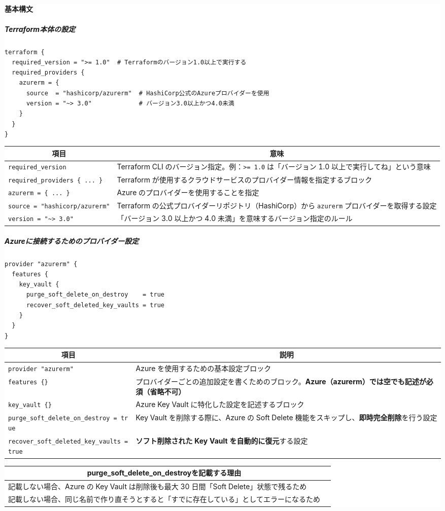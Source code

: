#### 基本構文

##### Terraform本体の設定

```hcl
terraform {
  required_version = ">= 1.0"  # Terraformのバージョン1.0以上で実行する
  required_providers {
    azurerm = {
      source  = "hashicorp/azurerm"  # HashiCorp公式のAzureプロバイダーを使用
      version = "~> 3.0"             # バージョン3.0以上かつ4.0未満
    }
  }
}
```

| 項目 | 意味 |
|------|------|
| `required_version` | Terraform CLI のバージョン指定。例：`>= 1.0` は「バージョン 1.0 以上で実行してね」という意味 |
| `required_providers { ... }` | Terraform が使用するクラウドサービスのプロバイダー情報を指定するブロック |
| `azurerm = { ... }` | Azure のプロバイダーを使用することを指定 |
| `source = "hashicorp/azurerm"` | Terraform の公式プロバイダーリポジトリ（HashiCorp）から `azurerm` プロバイダーを取得する設定 |
| `version = "~> 3.0"` | 「バージョン 3.0 以上かつ 4.0 未満」を意味するバージョン指定のルール |

##### Azureに接続するためのプロバイダー設定

```hcl
provider "azurerm" {
  features {
    key_vault {
      purge_soft_delete_on_destroy    = true
      recover_soft_deleted_key_vaults = true
    }
  }
}
```

| 項目 | 説明 |
|------|------|
| `provider "azurerm"` | Azure を使用するための基本設定ブロック |
| `features {}` | プロバイダーごとの追加設定を書くためのブロック。**Azure（azurerm）では空でも記述が必須（省略不可）** |
| `key_vault {}` | Azure Key Vault に特化した設定を記述するブロック |
| `purge_soft_delete_on_destroy = true` | Key Vault を削除する際に、Azure の Soft Delete 機能をスキップし、**即時完全削除**を行う設定 |
| `recover_soft_deleted_key_vaults = true` | **ソフト削除された Key Vault を自動的に復元**する設定 |

| purge_soft_delete_on_destroyを記載する理由 | |
|------|------|
| 記載しない場合、Azure の Key Vault は削除後も最大 30 日間「Soft Delete」状態で残るため |
| 記載しない場合、同じ名前で作り直そうとすると「すでに存在している」としてエラーになるため |
